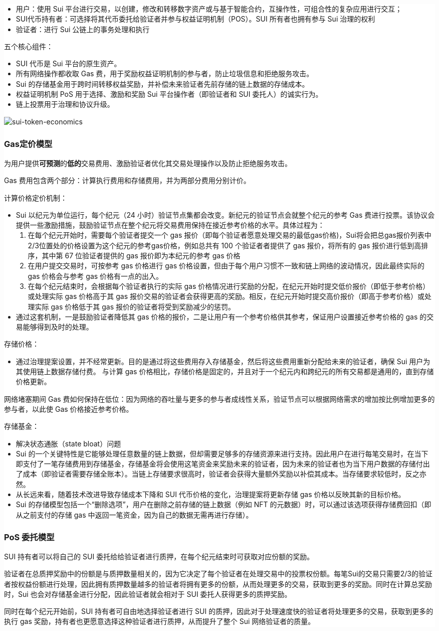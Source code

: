 - 用户：使用 Sui 平台进行交易，以创建，修改和转移数字资产或与基于智能合约，互操作性，可组合性的复杂应用进行交互；
- SUI代币持有者：可选择将其代币委托给验证者并参与权益证明机制（POS）。SUI 所有者也拥有参与 Sui 治理的权利
- 验证者：进行 Sui 公链上的事务处理和执行

五个核心组件：

- SUI 代币是 Sui 平台的原生资产。
- 所有网络操作都收取 Gas 费，用于奖励权益证明机制的参与者，防止垃圾信息和拒绝服务攻击。
- Sui 的存储基金用于跨时间转移权益奖励，并补偿未来验证者先前存储的链上数据的存储成本。
- 权益证明机制 PoS 用于选择、激励和奖励 Sui 平台操作者（即验证者和 SUI 委托人）的诚实行为。
- 链上投票用于治理和协议升级。

![sui-token-economics](https://user-images.githubusercontent.com/3297411/181870355-c7269c0d-7969-4ea9-a3c3-9610c2238a63.png)

### Gas定价模型

为用户提供**可预测**的**低的**交易费用、激励验证者优化其交易处理操作以及防止拒绝服务攻击。

Gas 费用包含两个部分：计算执行费用和存储费用，并为两部分费用分别计价。

计算价格定价机制：

- Sui 以纪元为单位运行，每个纪元（24 小时）验证节点集都会改变。新纪元的验证节点会就整个纪元的参考 Gas 费进行投票。该协议会提供一些激励措施，鼓励验证节点在整个纪元将交易费用保持在接近参考价格的水平。具体过程为：
    1. 在每个纪元开始时，需要每个验证者提交一个 gas 报价（即每个验证者愿意处理交易的最低gas价格)，Sui将会把总gas报价列表中2/3位置处的价格设置为这个纪元的参考gas价格，例如总共有 100 个验证者者提供了 gas 报价，将所有的 gas 报价进行低到高排序，其中第 67 位验证者提供的 gas 报价即为本纪元的参考 gas 价格
    2. 在用户提交交易时，可按参考 gas 价格进行 gas 价格设置，但由于每个用户习惯不一致和链上网络的波动情况，因此最终实际的 gas 价格会与参考 gas 价格有一点的出入。
    3. 在每个纪元结束时，会根据每个验证者执行的实际 gas 价格情况进行奖励的分配，在纪元开始时提交低价报价（即低于参考价格）或处理实际 gas 价格高于其 gas 报价交易的验证者会获得更高的奖励。相反，在纪元开始时提交高价报价（即高于参考价格）或处理实际 gas 价格低于其 gas 报价的验证者将受到奖励减少的惩罚。
- 通过这套机制，一是鼓励验证者降低其 gas 价格的报价，二是让用户有一个参考价格供其参考，保证用户设置接近参考价格的 gas 的交易能够得到及时的处理。

存储价格：

- 通过治理提案设置，并不经常更新。目的是通过将这些费用存入存储基金，然后将这些费用重新分配给未来的验证者，确保 Sui 用户为其使用链上数据存储付费。 与计算 gas 价格相比，存储价格是固定的，并且对于一个纪元内和跨纪元的所有交易都是通用的，直到存储价格更新。

网络堵塞期间 Gas 费如何保持在低位：因为网络的吞吐量与更多的参与者成线性关系，验证节点可以根据网络需求的增加按比例增加更多的参与者，以此使 Gas 价格接近参考价格。

存储基金：

- 解决状态通胀（state bloat）问题
- Sui 的一个关键特性是它能够处理任意数量的链上数据，但却需要足够多的存储资源来进行支持。因此用户在进行每笔交易时，在当下即支付了一笔存储费用到存储基金，存储基金将会使用这笔资金来奖励未来的验证者，因为未来的验证者也为当下用户数据的存储付出了成本（即验证者需要存储全账本）。当链上存储要求很高时，验证者会获得大量额外奖励以补偿其成本。当存储要求较低时，反之亦然。
- 从长远来看，随着技术改进导致存储成本下降和 SUI 代币价格的变化，治理提案将更新存储 gas 价格以反映其新的目标价格。
- Sui 的存储模型包括一个“删除选项”，用户在删除之前存储的链上数据（例如 NFT 的元数据）时，可以通过该选项获得存储费回扣（即从之前支付的存储 gas 中返回一笔资金，因为自己的数据无需再进行存储）。

### PoS 委托模型

SUI 持有者可以将自己的 SUI 委托给给验证者进行质押，在每个纪元结束时可获取对应份额的奖励。

验证者在总质押奖励中的份额是与质押数量相关的，因为它决定了每个验证者在处理交易中的投票权份额。每笔Sui的交易只需要2/3的验证者按权益份额进行处理，因此拥有质押数量越多的验证者将拥有更多的份额，从而处理更多的交易，获取到更多的奖励。同时在计算总奖励时，Sui 也会对存储基金进行分配，因此验证者就会相对于 SUI 委托人获得更多的质押奖励。

同时在每个纪元开始前，SUI 持有者可自由地选择验证者进行 SUI 的质押，因此对于处理速度快的验证者将处理更多的交易，获取到更多的执行 gas 奖励，持有者也更愿意选择这种验证者进行质押，从而提升了整个 Sui 网络验证者的质量。
